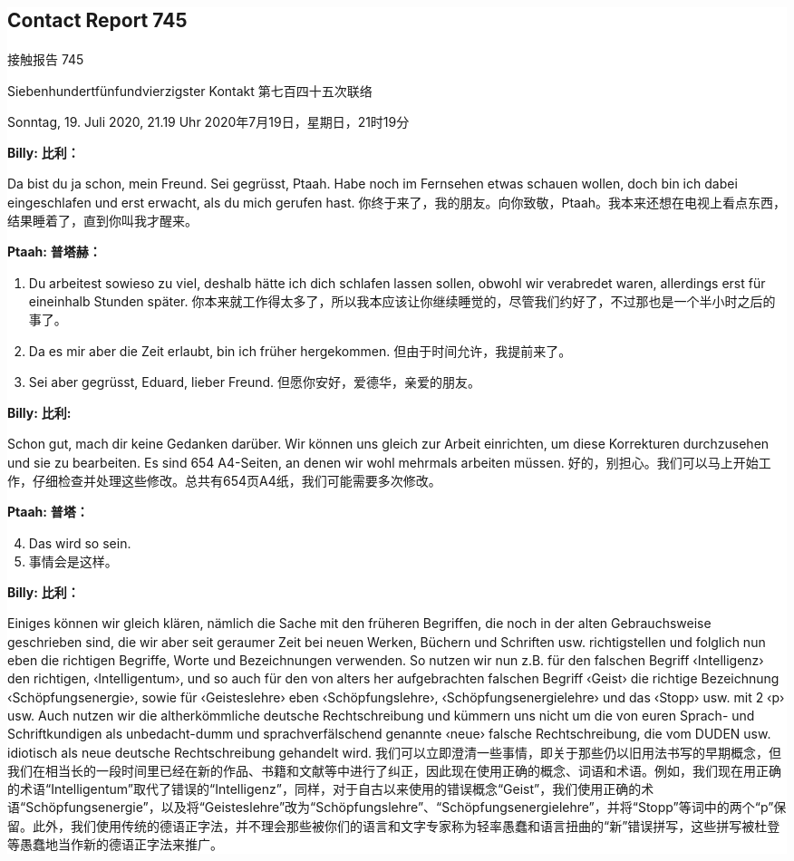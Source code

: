 ## Contact Report 745
接触报告 745

Siebenhundertfünfundvierzigster Kontakt
第七百四十五次联络

Sonntag, 19. Juli 2020, 21.19 Uhr
2020年7月19日，星期日，21时19分

**Billy:**
**比利：**

Da bist du ja schon, mein Freund. Sei gegrüsst, Ptaah. Habe noch im Fernsehen etwas schauen wollen, doch bin ich dabei eingeschlafen und erst erwacht, als du mich gerufen hast.
你终于来了，我的朋友。向你致敬，Ptaah。我本来还想在电视上看点东西，结果睡着了，直到你叫我才醒来。

**Ptaah:**
**普塔赫：**

1. Du arbeitest sowieso zu viel, deshalb hätte ich dich schlafen lassen sollen, obwohl wir verabredet waren, allerdings erst für eineinhalb Stunden später.
你本来就工作得太多了，所以我本应该让你继续睡觉的，尽管我们约好了，不过那也是一个半小时之后的事了。

2. Da es mir aber die Zeit erlaubt, bin ich früher hergekommen.
但由于时间允许，我提前来了。

3. Sei aber gegrüsst, Eduard, lieber Freund.
但愿你安好，爱德华，亲爱的朋友。

**Billy:**
**比利:**

Schon gut, mach dir keine Gedanken darüber. Wir können uns gleich zur Arbeit einrichten, um diese Korrekturen durchzusehen und sie zu bearbeiten. Es sind 654 A4-Seiten, an denen wir wohl mehrmals arbeiten müssen.
好的，别担心。我们可以马上开始工作，仔细检查并处理这些修改。总共有654页A4纸，我们可能需要多次修改。

**Ptaah:**
**普塔：**

4. Das wird so sein.
4. 事情会是这样。

**Billy:**
**比利：**

Einiges können wir gleich klären, nämlich die Sache mit den früheren Begriffen, die noch in der alten Gebrauchsweise geschrieben sind, die wir aber seit geraumer Zeit bei neuen Werken, Büchern und Schriften usw. richtigstellen und folglich nun eben die richtigen Begriffe, Worte und Bezeichnungen verwenden. So nutzen wir nun z.B. für den falschen Begriff ‹Intelligenz› den richtigen, ‹Intelligentum›, und so auch für den von alters her aufgebrachten falschen Begriff ‹Geist› die richtige Bezeichnung ‹Schöpfungsenergie›, sowie für ‹Geisteslehre› eben ‹Schöpfungslehre›, ‹Schöpfungsenergielehre› und das ‹Stopp› usw. mit 2 ‹p› usw. Auch nutzen wir die altherkömmliche deutsche Rechtschreibung und kümmern uns nicht um die von euren Sprach- und Schriftkundigen als unbedacht-dumm und sprachverfälschend genannte ‹neue› falsche Rechtschreibung, die vom DUDEN usw. idiotisch als neue deutsche Rechtschreibung gehandelt wird.
我们可以立即澄清一些事情，即关于那些仍以旧用法书写的早期概念，但我们在相当长的一段时间里已经在新的作品、书籍和文献等中进行了纠正，因此现在使用正确的概念、词语和术语。例如，我们现在用正确的术语“Intelligentum”取代了错误的“Intelligenz”，同样，对于自古以来使用的错误概念“Geist”，我们使用正确的术语“Schöpfungsenergie”，以及将“Geisteslehre”改为“Schöpfungslehre”、“Schöpfungsenergielehre”，并将“Stopp”等词中的两个“p”保留。此外，我们使用传统的德语正字法，并不理会那些被你们的语言和文字专家称为轻率愚蠢和语言扭曲的“新”错误拼写，这些拼写被杜登等愚蠢地当作新的德语正字法来推广。
